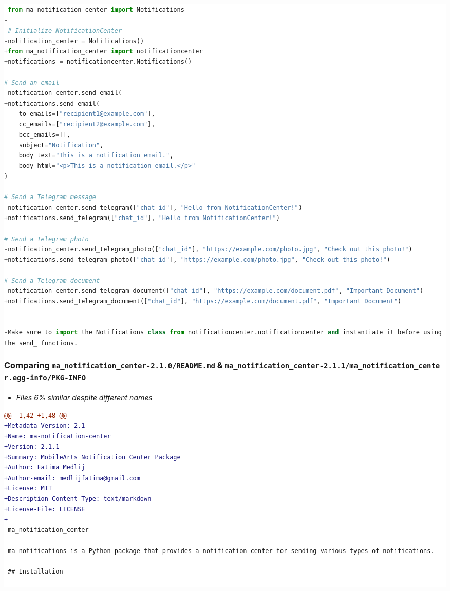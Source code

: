  ```python
-from ma_notification_center import Notifications
-
-# Initialize NotificationCenter
-notification_center = Notifications()
+from ma_notification_center import notificationcenter
+notifications = notificationcenter.Notifications()
 
 # Send an email
-notification_center.send_email(
+notifications.send_email(
     to_emails=["recipient1@example.com"],
     cc_emails=["recipient2@example.com"],
     bcc_emails=[],
     subject="Notification",
     body_text="This is a notification email.",
     body_html="<p>This is a notification email.</p>"
 )
 
 # Send a Telegram message
-notification_center.send_telegram(["chat_id"], "Hello from NotificationCenter!")
+notifications.send_telegram(["chat_id"], "Hello from NotificationCenter!")
 
 # Send a Telegram photo
-notification_center.send_telegram_photo(["chat_id"], "https://example.com/photo.jpg", "Check out this photo!")
+notifications.send_telegram_photo(["chat_id"], "https://example.com/photo.jpg", "Check out this photo!")
 
 # Send a Telegram document
-notification_center.send_telegram_document(["chat_id"], "https://example.com/document.pdf", "Important Document")
+notifications.send_telegram_document(["chat_id"], "https://example.com/document.pdf", "Important Document")
 
 
-Make sure to import the Notifications class from notificationcenter.notificationcenter and instantiate it before using the send_ functions.
```

### Comparing `ma_notification_center-2.1.0/README.md` & `ma_notification_center-2.1.1/ma_notification_center.egg-info/PKG-INFO`

 * *Files 6% similar despite different names*

```diff
@@ -1,42 +1,48 @@
+Metadata-Version: 2.1
+Name: ma-notification-center
+Version: 2.1.1
+Summary: MobileArts Notification Center Package
+Author: Fatima Medlij
+Author-email: medlijfatima@gmail.com
+License: MIT
+Description-Content-Type: text/markdown
+License-File: LICENSE
+
 ma_notification_center
 
 ma-notifications is a Python package that provides a notification center for sending various types of notifications.
 
 ## Installation
 
```